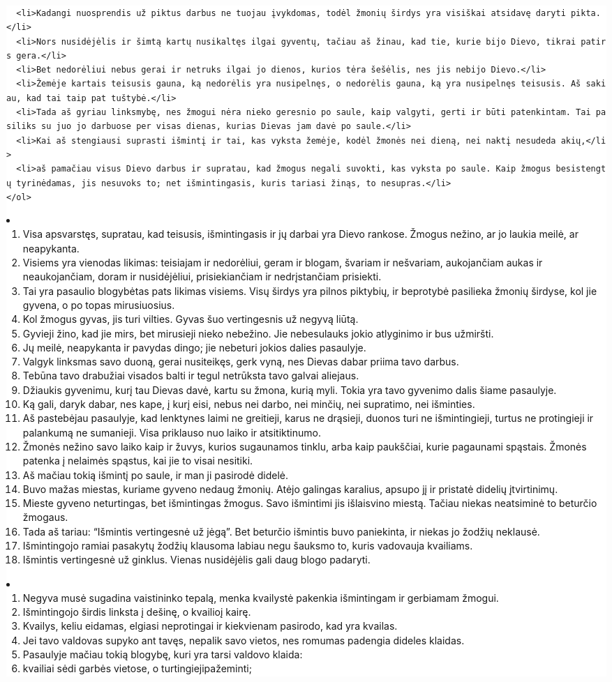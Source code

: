       <li>Kadangi nuosprendis už piktus darbus ne tuojau įvykdomas, todėl žmonių širdys yra visiškai atsidavę daryti pikta.</li>
      <li>Nors nusidėjėlis ir šimtą kartų nusikaltęs ilgai gyventų, tačiau aš žinau, kad tie, kurie bijo Dievo, tikrai patirs gera.</li>
      <li>Bet nedorėliui nebus gerai ir netruks ilgai jo dienos, kurios tėra šešėlis, nes jis nebijo Dievo.</li>
      <li>Žemėje kartais teisusis gauna, ką nedorėlis yra nusipelnęs, o nedorėlis gauna, ką yra nusipelnęs teisusis. Aš sakiau, kad tai taip pat tuštybė.</li>
      <li>Tada aš gyriau linksmybę, nes žmogui nėra nieko geresnio po saule, kaip valgyti, gerti ir būti patenkintam. Tai pasiliks su juo jo darbuose per visas dienas, kurias Dievas jam davė po saule.</li>
      <li>Kai aš stengiausi suprasti išmintį ir tai, kas vyksta žemėje, kodėl žmonės nei dieną, nei naktį nesudeda akių,</li>
      <li>aš pamačiau visus Dievo darbus ir supratau, kad žmogus negali suvokti, kas vyksta po saule. Kaip žmogus besistengtų tyrinėdamas, jis nesuvoks to; net išmintingasis, kuris tariasi žinąs, to nesupras.</li>
    </ol>
  </li>
  <li>
    <ol>
      <li>Visa apsvarstęs, supratau, kad teisusis, išmintingasis ir jų darbai yra Dievo rankose. Žmogus nežino, ar jo laukia meilė, ar neapykanta.</li>
      <li>Visiems yra vienodas likimas: teisiajam ir nedorėliui, geram ir blogam, švariam ir nešvariam, aukojančiam aukas ir neaukojančiam, doram ir nusidėjėliui, prisiekiančiam ir nedrįstančiam prisiekti.</li>
      <li>Tai yra pasaulio blogybė­tas pats likimas visiems. Visų širdys yra pilnos piktybių, ir beprotybė pasilieka žmonių širdyse, kol jie gyvena, o po to­pas mirusiuosius.</li>
      <li>Kol žmogus gyvas, jis turi vilties. Gyvas šuo vertingesnis už negyvą liūtą.</li>
      <li>Gyvieji žino, kad jie mirs, bet mirusieji nieko nebežino. Jie nebesulauks jokio atlyginimo ir bus užmiršti.</li>
      <li>Jų meilė, neapykanta ir pavydas dingo; jie nebeturi jokios dalies pasaulyje.</li>
      <li>Valgyk linksmas savo duoną, gerai nusiteikęs, gerk vyną, nes Dievas dabar priima tavo darbus.</li>
      <li>Tebūna tavo drabužiai visados balti ir tegul netrūksta tavo galvai aliejaus.</li>
      <li>Džiaukis gyvenimu, kurį tau Dievas davė, kartu su žmona, kurią myli. Tokia yra tavo gyvenimo dalis šiame pasaulyje.</li>
      <li>Ką gali, daryk dabar, nes kape, į kurį eisi, nebus nei darbo, nei minčių, nei supratimo, nei išminties.</li>
      <li>Aš pastebėjau pasaulyje, kad lenktynes laimi ne greitieji, karus ne drąsieji, duonos turi ne išmintingieji, turtus ne protingieji ir palankumą ne sumanieji. Visa priklauso nuo laiko ir atsitiktinumo.</li>
      <li>Žmonės nežino savo laiko kaip ir žuvys, kurios sugaunamos tinklu, arba kaip paukščiai, kurie pagaunami spąstais. Žmonės patenka į nelaimės spąstus, kai jie to visai nesitiki.</li>
      <li>Aš mačiau tokią išmintį po saule, ir man ji pasirodė didelė.</li>
      <li>Buvo mažas miestas, kuriame gyveno nedaug žmonių. Atėjo galingas karalius, apsupo jį ir pristatė didelių įtvirtinimų.</li>
      <li>Mieste gyveno neturtingas, bet išmintingas žmogus. Savo išmintimi jis išlaisvino miestą. Tačiau niekas neatsiminė to beturčio žmogaus.</li>
      <li>Tada aš tariau: “Išmintis vertingesnė už jėgą”. Bet beturčio išmintis buvo paniekinta, ir niekas jo žodžių neklausė.</li>
      <li>Išmintingojo ramiai pasakytų žodžių klausoma labiau negu šauksmo to, kuris vadovauja kvailiams.</li>
      <li>Išmintis vertingesnė už ginklus. Vienas nusidėjėlis gali daug blogo padaryti.</li>
    </ol>
  </li>
  <li>
    <ol>
      <li>Negyva musė sugadina vaistininko tepalą, menka kvailystė pakenkia išmintingam ir gerbiamam žmogui.</li>
      <li>Išmintingojo širdis linksta į dešinę, o kvailio­į kairę.</li>
      <li>Kvailys, keliu eidamas, elgiasi neprotingai ir kiekvienam pasirodo, kad yra kvailas.</li>
      <li>Jei tavo valdovas supyko ant tavęs, nepalik savo vietos, nes romumas padengia dideles klaidas.</li>
      <li>Pasaulyje mačiau tokią blogybę, kuri yra tarsi valdovo klaida:</li>
      <li>kvailiai sėdi garbės vietose, o turtingieji­pažeminti;</li>